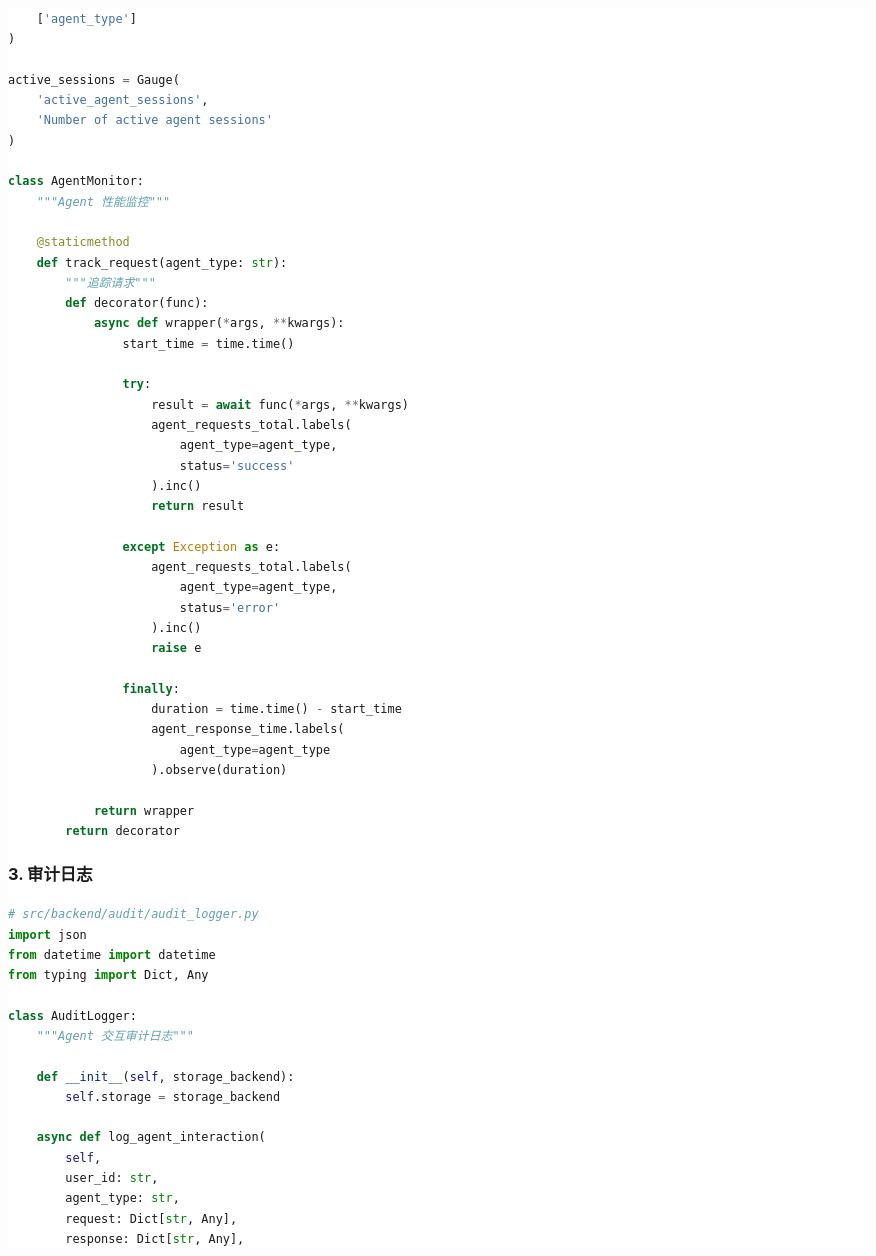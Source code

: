 ```python
    ['agent_type']
)

active_sessions = Gauge(
    'active_agent_sessions',
    'Number of active agent sessions'
)

class AgentMonitor:
    """Agent 性能监控"""
    
    @staticmethod
    def track_request(agent_type: str):
        """追踪请求"""
        def decorator(func):
            async def wrapper(*args, **kwargs):
                start_time = time.time()
                
                try:
                    result = await func(*args, **kwargs)
                    agent_requests_total.labels(
                        agent_type=agent_type,
                        status='success'
                    ).inc()
                    return result
                    
                except Exception as e:
                    agent_requests_total.labels(
                        agent_type=agent_type,
                        status='error'
                    ).inc()
                    raise e
                    
                finally:
                    duration = time.time() - start_time
                    agent_response_time.labels(
                        agent_type=agent_type
                    ).observe(duration)
            
            return wrapper
        return decorator
```

### 3. 审计日志

```python
# src/backend/audit/audit_logger.py
import json
from datetime import datetime
from typing import Dict, Any

class AuditLogger:
    """Agent 交互审计日志"""
    
    def __init__(self, storage_backend):
        self.storage = storage_backend
    
    async def log_agent_interaction(
        self,
        user_id: str,
        agent_type: str,
        request: Dict[str, Any],
        response: Dict[str, Any],
```